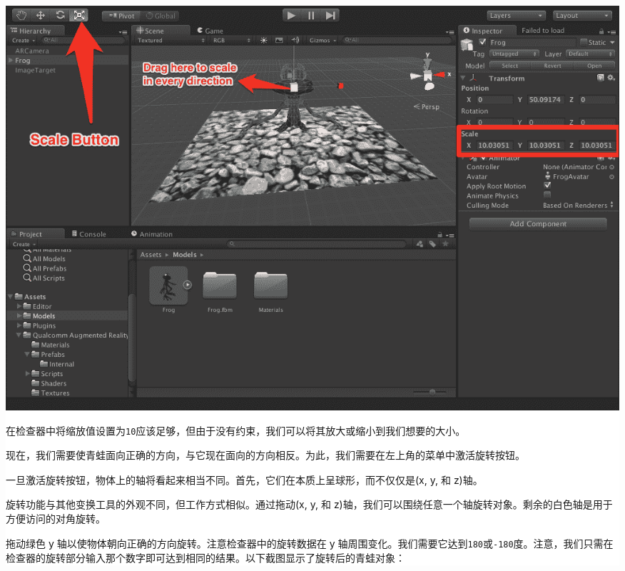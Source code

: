 ![导入和附加 3D 对象](img/0032_3_14.jpg)

在检查器中将缩放值设置为`10`应该足够，但由于没有约束，我们可以将其放大或缩小到我们想要的大小。

现在，我们需要使青蛙面向正确的方向，与它现在面向的方向相反。为此，我们需要在左上角的菜单中激活旋转按钮。

一旦激活旋转按钮，物体上的轴将看起来相当不同。首先，它们在本质上呈球形，而不仅仅是(x, y, 和 z)轴。

旋转功能与其他变换工具的外观不同，但工作方式相似。通过拖动(x, y, 和 z)轴，我们可以围绕任意一个轴旋转对象。剩余的白色轴是用于方便访问的对角旋转。

拖动绿色 y 轴以使物体朝向正确的方向旋转。注意检查器中的旋转数据在 y 轴周围变化。我们需要它达到`180`或`-180`度。注意，我们只需在检查器的旋转部分输入那个数字即可达到相同的结果。以下截图显示了旋转后的青蛙对象：
